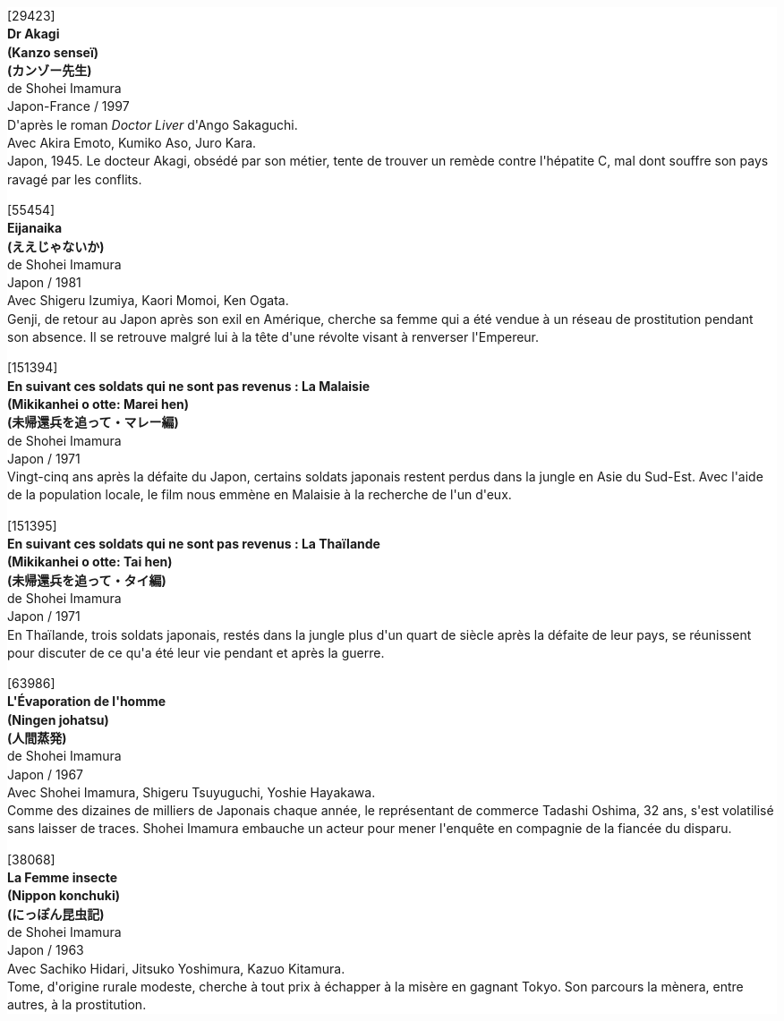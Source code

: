 [29423]  
**Dr Akagi**  
**(Kanzo senseï)**  
**(カンゾー先生)**  
de Shohei Imamura  
Japon-France / 1997  
D'après le roman _Doctor Liver_ d'Ango Sakaguchi.  
Avec Akira Emoto, Kumiko Aso, Juro Kara.  
Japon, 1945. Le docteur Akagi, obsédé par son métier, tente de trouver un remède contre l'hépatite C, mal dont souffre son pays ravagé par les conflits.

[55454]  
**Eijanaika**  
**(ええじゃないか)**  
de Shohei Imamura  
Japon / 1981  
Avec Shigeru Izumiya, Kaori Momoi, Ken Ogata.  
Genji, de retour au Japon après son exil en Amérique, cherche sa femme qui a été vendue à un réseau de prostitution pendant son absence. Il se retrouve malgré lui à la tête d'une révolte visant à renverser l'Empereur.

[151394]  
**En suivant ces soldats qui ne sont pas revenus : La Malaisie**  
**(Mikikanhei o otte: Marei hen)**  
**(未帰還兵を追って・マレー編)**  
de Shohei Imamura  
Japon / 1971  
Vingt-cinq ans après la défaite du Japon, certains soldats japonais restent perdus dans la jungle en Asie du Sud-Est. Avec l'aide de la population locale, le film nous emmène en Malaisie à la recherche de l'un d'eux.

[151395]  
**En suivant ces soldats qui ne sont pas revenus : La Thaïlande**  
**(Mikikanhei o otte: Tai hen)**  
**(未帰還兵を追って・タイ編)**  
de Shohei Imamura  
Japon / 1971  
En Thaïlande, trois soldats japonais, restés dans la jungle plus d'un quart de siècle après la défaite de leur pays, se réunissent pour discuter de ce qu'a été leur vie pendant et après la guerre.

[63986]  
**L'Évaporation de l'homme**  
**(Ningen johatsu)**  
**(人間蒸発)**  
de Shohei Imamura  
Japon / 1967  
Avec Shohei Imamura, Shigeru Tsuyuguchi, Yoshie Hayakawa.  
Comme des dizaines de milliers de Japonais chaque année, le représentant de commerce Tadashi Oshima, 32 ans, s'est volatilisé sans laisser de traces. Shohei Imamura embauche un acteur pour mener l'enquête en compagnie de la fiancée du disparu.

[38068]  
**La Femme insecte**  
**(Nippon konchuki)**  
**(にっぽん昆虫記)**  
de Shohei Imamura  
Japon / 1963  
Avec Sachiko Hidari, Jitsuko Yoshimura, Kazuo Kitamura.  
Tome, d'origine rurale modeste, cherche à tout prix à échapper à la misère en gagnant Tokyo. Son parcours la mènera, entre autres, à la prostitution.
